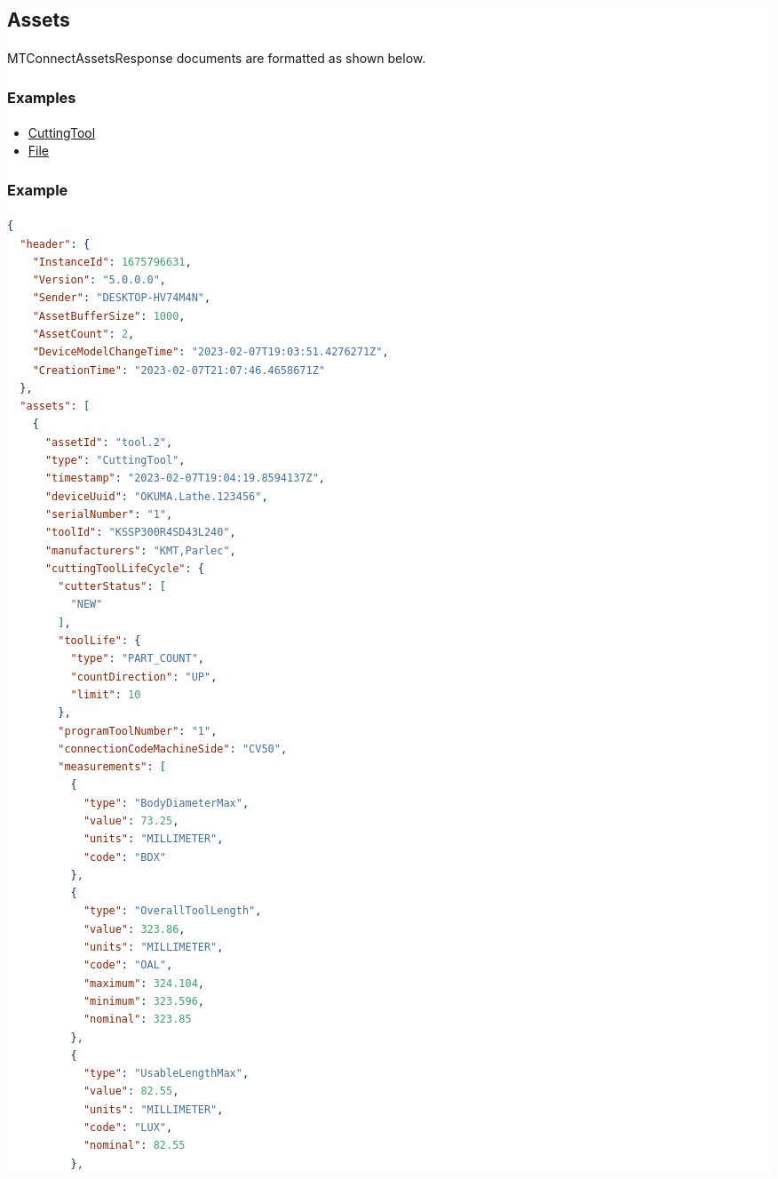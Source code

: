 ## Assets
MTConnectAssetsResponse documents are formatted as shown below.

### Examples
- [CuttingTool](Assets/Examples/CuttingTool.json)
- [File](Assets/Examples/File.json)

### Example
```json
{
  "header": {
    "InstanceId": 1675796631,
    "Version": "5.0.0.0",
    "Sender": "DESKTOP-HV74M4N",
    "AssetBufferSize": 1000,
    "AssetCount": 2,
    "DeviceModelChangeTime": "2023-02-07T19:03:51.4276271Z",
    "CreationTime": "2023-02-07T21:07:46.4658671Z"
  },
  "assets": [
    {
      "assetId": "tool.2",
      "type": "CuttingTool",
      "timestamp": "2023-02-07T19:04:19.8594137Z",
      "deviceUuid": "OKUMA.Lathe.123456",
      "serialNumber": "1",
      "toolId": "KSSP300R4SD43L240",
      "manufacturers": "KMT,Parlec",
      "cuttingToolLifeCycle": {
        "cutterStatus": [
          "NEW"
        ],
        "toolLife": {
          "type": "PART_COUNT",
          "countDirection": "UP",
          "limit": 10
        },
        "programToolNumber": "1",
        "connectionCodeMachineSide": "CV50",
        "measurements": [
          {
            "type": "BodyDiameterMax",
            "value": 73.25,
            "units": "MILLIMETER",
            "code": "BDX"
          },
          {
            "type": "OverallToolLength",
            "value": 323.86,
            "units": "MILLIMETER",
            "code": "OAL",
            "maximum": 324.104,
            "minimum": 323.596,
            "nominal": 323.85
          },
          {
            "type": "UsableLengthMax",
            "value": 82.55,
            "units": "MILLIMETER",
            "code": "LUX",
            "nominal": 82.55
          },
```